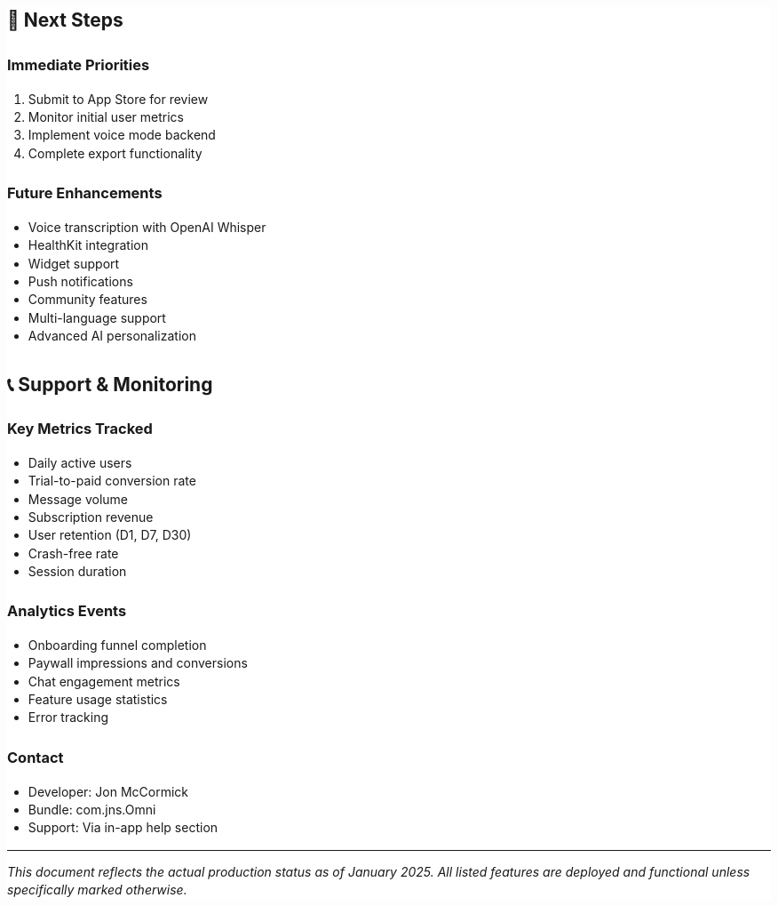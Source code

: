 ## 📝 Next Steps

### Immediate Priorities
1. Submit to App Store for review
2. Monitor initial user metrics
3. Implement voice mode backend
4. Complete export functionality

### Future Enhancements
- Voice transcription with OpenAI Whisper
- HealthKit integration
- Widget support
- Push notifications
- Community features
- Multi-language support
- Advanced AI personalization

## 📞 Support & Monitoring

### Key Metrics Tracked
- Daily active users
- Trial-to-paid conversion rate
- Message volume
- Subscription revenue
- User retention (D1, D7, D30)
- Crash-free rate
- Session duration

### Analytics Events
- Onboarding funnel completion
- Paywall impressions and conversions
- Chat engagement metrics
- Feature usage statistics
- Error tracking

### Contact
- Developer: Jon McCormick
- Bundle: com.jns.Omni
- Support: Via in-app help section

---
*This document reflects the actual production status as of January 2025. All listed features are deployed and functional unless specifically marked otherwise.*